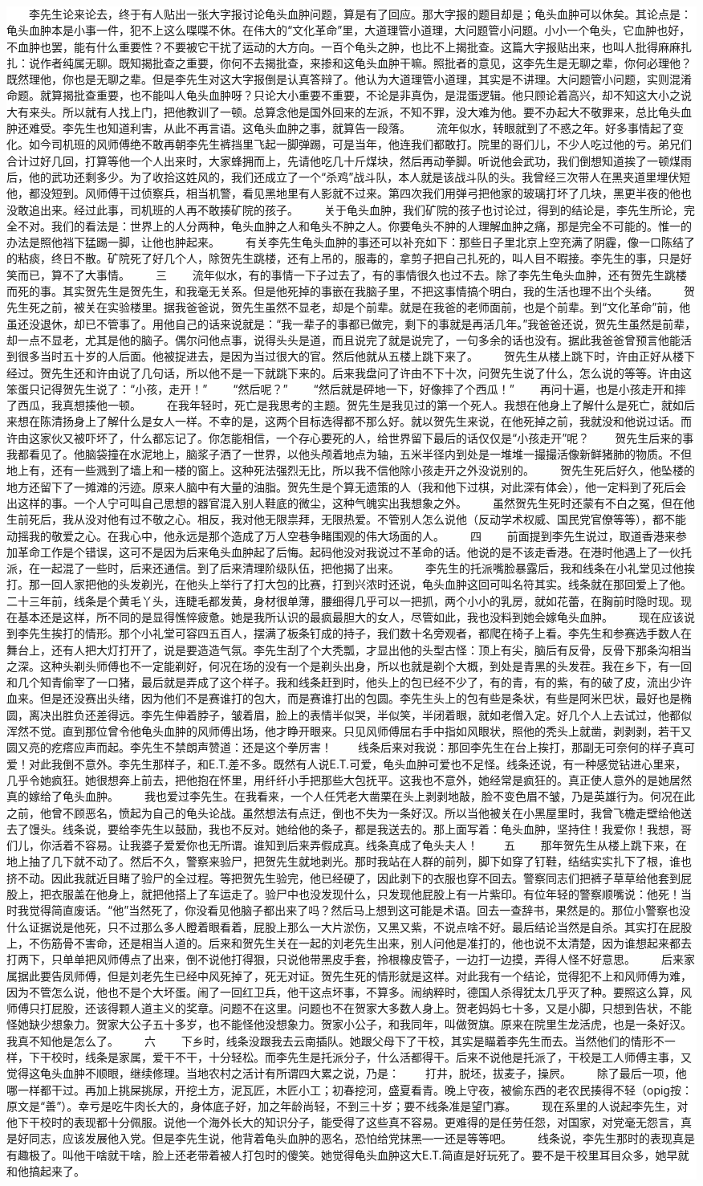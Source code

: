 　　李先生论来论去，终于有人贴出一张大字报讨论龟头血肿问题，算是有了回应。那大字报的题目却是；龟头血肿可以休矣。其论点是：龟头血肿本是小事一件，犯不上这么喋喋不休。在伟大的“文化革命”里，大道理管小道理，大问题管小问题。小小一个龟头，它血肿也好，不血肿也罢，能有什么重要性？不要被它干扰了运动的大方向。一百个龟头之肿，也比不上揭批查。这篇大字报贴出来，也叫人批得麻麻扎扎：说作者纯属无聊。既知揭批查之重要，你何不去揭批查，来掺和这龟头血肿干嘛。照批者的意见，这李先生是无聊之辈，你何必理他？既然理他，你也是无聊之辈。但是李先生对这大字报倒是认真答辩了。他认为大道理管小道理，其实是不讲理。大问题管小问题，实则混淆命题。就算揭批查重要，也不能叫人龟头血肿呀？只论大小重要不重要，不论是非真伪，是混蛋逻辑。他只顾论着高兴，却不知这大小之说大有来头。所以就有人找上门，把他教训了一顿。总算念他是国外回来的左派，不知不罪，没大难为他。要不办起大不敬罪来，总比龟头血肿还难受。李先生也知道利害，从此不再言语。这龟头血肿之事，就算告一段落。
　　流年似水，转眼就到了不惑之年。好多事情起了变化。如今司机班的风师傅绝不敢再朝李先生裤挡里飞起一脚弹踢，可是当年，他连我们都敢打。院里的哥们儿，不少人吃过他的亏。弟兄们合计过好几回，打算等他一个人出来时，大家蜂拥而上，先请他吃几十斤煤块，然后再动拳脚。听说他会武功，我们倒想知道挨了一顿煤雨后，他的武功还剩多少。为了收拾这姓风的，我们还成立了一个“杀鸡”战斗队，本人就是该战斗队的头。我曾经三次带人在黑夹道里埋伏短他，都没短到。风师傅干过侦察兵，相当机警，看见黑地里有人影就不过来。第四次我们用弹弓把他家的玻璃打坏了几块，黑更半夜的他也没敢追出来。经过此事，司机班的人再不敢揍矿院的孩子。
　　关于龟头血肿，我们矿院的孩子也讨论过，得到的结论是，李先生所论，完全不对。我们的看法是：世界上的人分两种，龟头血肿之人和龟头不肿之人。你要龟头不肿的人理解血肿之痛，那是完全不可能的。惟一的办法是照他裆下猛踢一脚，让他也肿起来。
　　有关李先生龟头血肿的事还可以补充如下：那些日子里北京上空充满了阴霾，像一口陈结了的粘痰，终日不散。矿院死了好几个人，除贺先生跳楼，还有上吊的，服毒的，拿剪子把自己扎死的，叫人目不暇接。李先生的事，只是好笑而已，算不了大事情。
　　三
　　流年似水，有的事情一下子过去了，有的事情很久也过不去。除了李先生龟头血肿，还有贺先生跳楼而死的事。其实贺先生是贺先生，和我毫无关系。但是他死掉的事嵌在我脑子里，不把这事情搞个明白，我的生活也理不出个头绪。
　　贺先生死之前，被关在实验楼里。据我爸爸说，贺先生虽然不显老，却是个前辈。就是在我爸的老师面前，也是个前辈。到“文化革命”前，他虽还没退休，却已不管事了。用他自己的话来说就是：“我一辈子的事都已做完，剩下的事就是再活几年。”我爸爸还说，贺先生虽然是前辈，却一点不显老，尤其是他的脑子。偶尔问他点事，说得头头是道，而且说完了就是说完了，一句多余的话也没有。据此我爸爸曾预言他能活到很多当时五十岁的人后面。他被捉进去，是因为当过很大的官。然后他就从五楼上跳下来了。
　　贺先生从楼上跳下时，许由正好从楼下经过。贺先生还和许由说了几句话，所以他不是一下就跳下来的。后来我盘问了许由不下十次，问贺先生说了什么，怎么说的等等。许由这笨蛋只记得贺先生说了：“小孩，走开！”
　　“然后呢？”
　　“然后就是砰地一下，好像摔了个西瓜！”
　　再问十遍，也是小孩走开和摔了西瓜，我真想揍他一顿。
　　在我年轻时，死亡是我思考的主题。贺先生是我见过的第一个死人。我想在他身上了解什么是死亡，就如后来想在陈清扬身上了解什么是女人一样。不幸的是，这两个目标选得都不那么好。就以贺先生来说，在他死掉之前，我就没和他说过话。而许由这家伙又被吓坏了，什么都忘记了。你怎能相信，一个存心要死的人，给世界留下最后的话仅仅是“小孩走开”呢？
　　贺先生后来的事我都看见了。他脑袋撞在水泥地上，脑浆子洒了一世界，以他头颅着地点为轴，五米半径内到处是一堆堆一撮撮活像新鲜猪肺的物质。不但地上有，还有一些溅到了墙上和一楼的窗上。这种死法强烈无比，所以我不信他除小孩走开之外没说别的。
　　贺先生死后好久，他坠楼的地方还留下了一摊滩的污迹。原来人脑中有大量的油脂。贺先生是个算无遗策的人（我和他下过棋，对此深有体会），他一定料到了死后会出这样的事。一个人宁可叫自己思想的器官混入别人鞋底的微尘，这种气魄实出我想象之外。
　　虽然贺先生死时还蒙有不白之冤，但在他生前死后，我从没对他有过不敬之心。相反，我对他无限祟拜，无限热爱。不管别人怎么说他（反动学术权威、国民党官僚等等），都不能动摇我的敬爱之心。在我心中，他永远是那个造成了万人空巷争睹围观的伟大场面的人。
　　四
　　前面提到李先生说过，取道香港来参加革命工作是个错误，这可不是因为后来龟头血肿起了后悔。起码他没对我说过不革命的话。他说的是不该走香港。在港时他遇上了一伙托派，在一起混了一些时，后来还通信。到了后来清理阶级队伍，把他揭了出来。
　　李先生的托派嘴脸暴露后，我和线条在小礼堂见过他挨打。那一回人家把他的头发剃光，在他头上举行了打大包的比赛，打到兴浓时还说，龟头血肿这回可叫名符其实。线条就在那回爱上了他。二十三年前，线条是个黄毛丫头，连睫毛都发黄，身材很单薄，腰细得几乎可以一把抓，两个小小的乳房，就如花蕾，在胸前时隐时现。现在基本还是这样，所不同的是显得憔悴疲惫。她是我所认识的最疯最胆大的女人，尽管如此，我也没料到她会嫁龟头血肿。
　　现在应该说到李先生挨打的情形。那个小礼堂可容四五百人，摆满了板条钉成的持子，我们数十名旁观者，都爬在椅子上看。李先生和参赛选手数人在舞台上，还有人把大灯打开了，说是要造造气氛。李先生刮了个大秃瓢，才显出他的头型古怪：顶上有尖，脑后有反骨，反骨下那条沟相当之深。这种头剃头师傅也不一定能剃好，何况在场的没有一个是剃头出身，所以也就是剃个大概，到处是青黑的头发茬。我在乡下，有一回和几个知青偷宰了一口猪，最后就是弄成了这个样子。我和线条赶到时，他头上的包已经不少了，有的青，有的紫，有的破了皮，流出少许血来。但是还没赛出头绪，因为他们不是赛谁打的包大，而是赛谁打出的包圆。李先生头上的包有些是条状，有些是阿米巴状，最好也是椭圆，离决出胜负还差得远。李先生伸着脖子，皱着眉，脸上的表情半似哭，半似笑，半闭着眼，就如老僧入定。好几个人上去试过，他都似浑然不觉。直到那位曾令他龟头血肿的风师傅出场，他才睁开眼来。只见风师傅屈右手中指如风眼状，照他的秃头上就凿，剥剥剥，若干又圆又亮的疙瘩应声而起。李先生不禁朗声赞道：还是这个拳厉害！
　　线条后来对我说：那回李先生在台上挨打，那副无可奈何的样子真可爱！对此我倒不意外。李先生那样子，和E.T.差不多。既然有人说E.T.可爱，龟头血肿可爱也不足怪。线条还说，有一种感觉钻进心里来，几乎令她疯狂。她很想奔上前去，把他抱在怀里，用纤纤小手把那些大包抚平。这我也不意外，她经常是疯狂的。真正使人意外的是她居然真的嫁给了龟头血肿。
　　我也爱过李先生。在我看来，一个人任凭老大凿栗在头上剥剥地敲，脸不变色眉不皱，乃是英雄行为。何况在此之前，他曾不顾恶名，愤起为自己的龟头论战。虽然想法有点迂，倒也不失为一条好汉。所以当他被关在小黑屋里时，我曾飞檐走壁给他送去了馒头。线条说，要给李先生以鼓励，我也不反对。她给他的条子，都是我送去的。那上面写着：龟头血肿，坚持住！我爱你！我想，哥们儿，你活着不容易。让我婆子爱爱你也无所谓。谁知到后来弄假成真。线条真成了龟头夫人！
　　五
　　那年贺先生从楼上跳下来，在地上抽了几下就不动了。然后不久，警察来验尸，把贺先生就地剥光。那时我站在人群的前列，脚下如穿了钉鞋，结结实实扎下了根，谁也挤不动。因此我就近目睹了验尸的全过程。等把贺先生验完，他已经硬了，因此剥下的衣服也穿不回去。警察同志们把裤子草草给他套到屁股上，把衣服盖在他身上，就把他搭上了车运走了。验尸中也没发现什么，只发现他屁股上有一片紫印。有位年轻的警察顺嘴说：他死！当时我觉得简直废话。“他”当然死了，你没看见他脑子都出来了吗？然后马上想到这可能是术语。回去一查辞书，果然是的。那位小警察也没什么证据说是他死，只不过那么多人瞪着眼看着，屁股上那么一大片淤伤，又黑又紫，不说点啥不好。最后结论当然是自杀。其实打在屁股上，不伤筋骨不害命，还是相当人道的。后来和贺先生关在一起的刘老先生出来，别人问他是准打的，他也说不太清楚，因为谁想起来都去打两下，只单单把风师傅点了出来，倒不说他打得狠，只说他带黑皮手套，拎根橡皮管子，一边打一边摸，弄得人怪不好意思。
　　后来家属据此要告凤师傅，但是刘老先生已经中风死掉了，死无对证。贺先生死的情形就是这样。对此我有一个结论，觉得犯不上和风师傅为难，因为不管怎么说，他也不是个大坏蛋。闹了一回红卫兵，他干这点坏事，不算多。闹纳粹时，德国人杀得犹太几乎灭了种。要照这么算，风师傅只打屁股，还该得颗人道主义的奖章。问题不在这里。问题也不在贺家大多数人身上。贺老妈妈七十多，又是小脚，只想到告状，不能怪她缺少想象力。贺家大公子五十多岁，也不能怪他没想象力。贺家小公子，和我同年，叫做贺旗。原来在院里生龙活虎，也是一条好汉。我真不知他是怎么了。
　　六
　　下乡时，线条没跟我去云南插队。她跟父母下了干校，其实是瞄着李先生而去。当然他们的情形不一样，下干校时，线条是家属，爱干不干，十分轻松。而李先生是托派分子，什么活都得干。后来不说他是托派了，干校是工人师傅主事，又觉得这龟头血肿不顺眼，继续修理。当地农村之活计有所谓四大累之说，乃是：
　　打井，脱坯，拔麦子，操屄。
　　除了最后一项，他哪一样都干过。再加上挑屎挑尿，开挖土方，泥瓦匠，木匠小工；初春挖河，盛夏看青。晚上守夜，被偷东西的老农民揍得不轻（opig按：原文是“善”）。幸亏是吃牛肉长大的，身体底子好，加之年龄尚轻，不到三十岁；要不线条准是望门寡。
　　现在系里的人说起李先生，对他下干校时的表现都十分佩服。说他一个海外长大的知识分子，能受得了这些真不容易。更难得的是任劳任怨，对国家，对党毫无怨言，真是好同志，应该发展他入党。但是李先生说，他背着龟头血肿的恶名，恐怕给党抹黑—一还是等等吧。
　　线条说，李先生那时的表现真是有趣极了。叫他干啥就干啥，脸上还老带着被人打包时的傻笑。她觉得龟头血肿这大E.T.简直是好玩死了。要不是干校里耳目众多，她早就和他搞起来了。